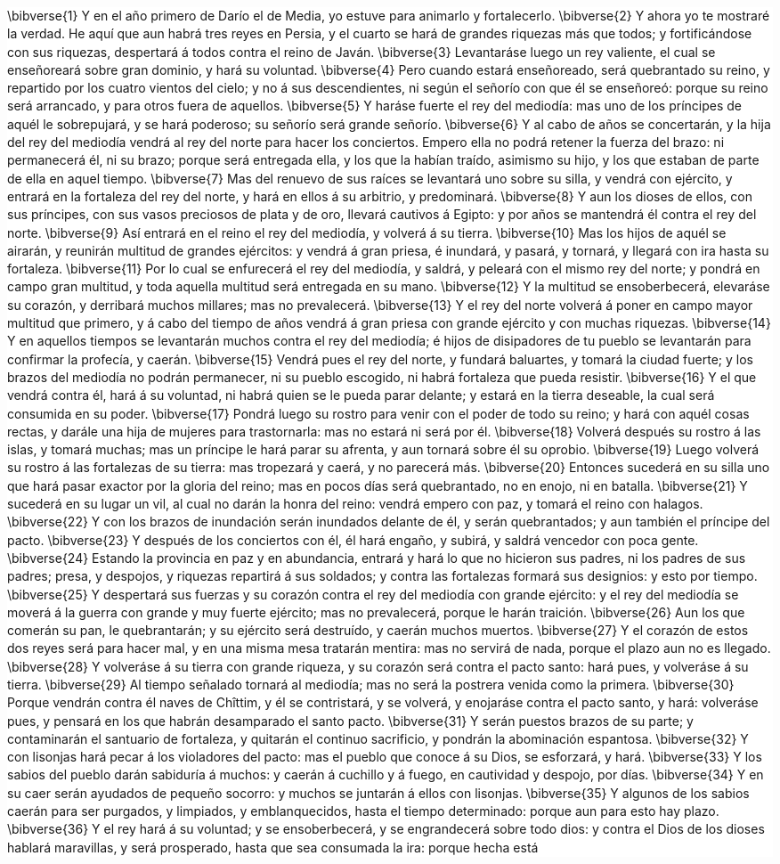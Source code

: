 \bibverse{1} Y en el año primero de Darío el de Media, yo estuve para animarlo y fortalecerlo. \bibverse{2} Y ahora yo te mostraré la verdad. He aquí que aun habrá tres reyes en Persia, y el cuarto se hará de grandes riquezas más que todos; y fortificándose con sus riquezas, despertará á todos contra el reino de Javán. \bibverse{3} Levantaráse luego un rey valiente, el cual se enseñoreará sobre gran dominio, y hará su voluntad. \bibverse{4} Pero cuando estará enseñoreado, será quebrantado su reino, y repartido por los cuatro vientos del cielo; y no á sus descendientes, ni según el señorío con que él se enseñoreó: porque su reino será arrancado, y para otros fuera de aquellos. \bibverse{5} Y haráse fuerte el rey del mediodía: mas uno de los príncipes de aquél le sobrepujará, y se hará poderoso; su señorío será grande señorío. \bibverse{6} Y al cabo de años se concertarán, y la hija del rey del mediodía vendrá al rey del norte para hacer los conciertos. Empero ella no podrá retener la fuerza del brazo: ni permanecerá él, ni su brazo; porque será entregada ella, y los que la habían traído, asimismo su hijo, y los que estaban de parte de ella en aquel tiempo. \bibverse{7} Mas del renuevo de sus raíces se levantará uno sobre su silla, y vendrá con ejército, y entrará en la fortaleza del rey del norte, y hará en ellos á su arbitrio, y predominará. \bibverse{8} Y aun los dioses de ellos, con sus príncipes, con sus vasos preciosos de plata y de oro, llevará cautivos á Egipto: y por años se mantendrá él contra el rey del norte. \bibverse{9} Así entrará en el reino el rey del mediodía, y volverá á su tierra. \bibverse{10} Mas los hijos de aquél se airarán, y reunirán multitud de grandes ejércitos: y vendrá á gran priesa, é inundará, y pasará, y tornará, y llegará con ira hasta su fortaleza. \bibverse{11} Por lo cual se enfurecerá el rey del mediodía, y saldrá, y peleará con el mismo rey del norte; y pondrá en campo gran multitud, y toda aquella multitud será entregada en su mano. \bibverse{12} Y la multitud se ensoberbecerá, elevaráse su corazón, y derribará muchos millares; mas no prevalecerá. \bibverse{13} Y el rey del norte volverá á poner en campo mayor multitud que primero, y á cabo del tiempo de años vendrá á gran priesa con grande ejército y con muchas riquezas. \bibverse{14} Y en aquellos tiempos se levantarán muchos contra el rey del mediodía; é hijos de disipadores de tu pueblo se levantarán para confirmar la profecía, y caerán. \bibverse{15} Vendrá pues el rey del norte, y fundará baluartes, y tomará la ciudad fuerte; y los brazos del mediodía no podrán permanecer, ni su pueblo escogido, ni habrá fortaleza que pueda resistir. \bibverse{16} Y el que vendrá contra él, hará á su voluntad, ni habrá quien se le pueda parar delante; y estará en la tierra deseable, la cual será consumida en su poder. \bibverse{17} Pondrá luego su rostro para venir con el poder de todo su reino; y hará con aquél cosas rectas, y darále una hija de mujeres para trastornarla: mas no estará ni será por él. \bibverse{18} Volverá después su rostro á las islas, y tomará muchas; mas un príncipe le hará parar su afrenta, y aun tornará sobre él su oprobio. \bibverse{19} Luego volverá su rostro á las fortalezas de su tierra: mas tropezará y caerá, y no parecerá más. \bibverse{20} Entonces sucederá en su silla uno que hará pasar exactor por la gloria del reino; mas en pocos días será quebrantado, no en enojo, ni en batalla. \bibverse{21} Y sucederá en su lugar un vil, al cual no darán la honra del reino: vendrá empero con paz, y tomará el reino con halagos. \bibverse{22} Y con los brazos de inundación serán inundados delante de él, y serán quebrantados; y aun también el príncipe del pacto. \bibverse{23} Y después de los conciertos con él, él hará engaño, y subirá, y saldrá vencedor con poca gente. \bibverse{24} Estando la provincia en paz y en abundancia, entrará y hará lo que no hicieron sus padres, ni los padres de sus padres; presa, y despojos, y riquezas repartirá á sus soldados; y contra las fortalezas formará sus designios: y esto por tiempo. \bibverse{25} Y despertará sus fuerzas y su corazón contra el rey del mediodía con grande ejército: y el rey del mediodía se moverá á la guerra con grande y muy fuerte ejército; mas no prevalecerá, porque le harán traición. \bibverse{26} Aun los que comerán su pan, le quebrantarán; y su ejército será destruído, y caerán muchos muertos. \bibverse{27} Y el corazón de estos dos reyes será para hacer mal, y en una misma mesa tratarán mentira: mas no servirá de nada, porque el plazo aun no es llegado. \bibverse{28} Y volveráse á su tierra con grande riqueza, y su corazón será contra el pacto santo: hará pues, y volveráse á su tierra. \bibverse{29} Al tiempo señalado tornará al mediodía; mas no será la postrera venida como la primera. \bibverse{30} Porque vendrán contra él naves de Chîttim, y él se contristará, y se volverá, y enojaráse contra el pacto santo, y hará: volveráse pues, y pensará en los que habrán desamparado el santo pacto. \bibverse{31} Y serán puestos brazos de su parte; y contaminarán el santuario de fortaleza, y quitarán el continuo sacrificio, y pondrán la abominación espantosa. \bibverse{32} Y con lisonjas hará pecar á los violadores del pacto: mas el pueblo que conoce á su Dios, se esforzará, y hará. \bibverse{33} Y los sabios del pueblo darán sabiduría á muchos: y caerán á cuchillo y á fuego, en cautividad y despojo, por días. \bibverse{34} Y en su caer serán ayudados de pequeño socorro: y muchos se juntarán á ellos con lisonjas. \bibverse{35} Y algunos de los sabios caerán para ser purgados, y limpiados, y emblanquecidos, hasta el tiempo determinado: porque aun para esto hay plazo. \bibverse{36} Y el rey hará á su voluntad; y se ensoberbecerá, y se engrandecerá sobre todo dios: y contra el Dios de los dioses hablará maravillas, y será prosperado, hasta que sea consumada la ira: porque hecha está
